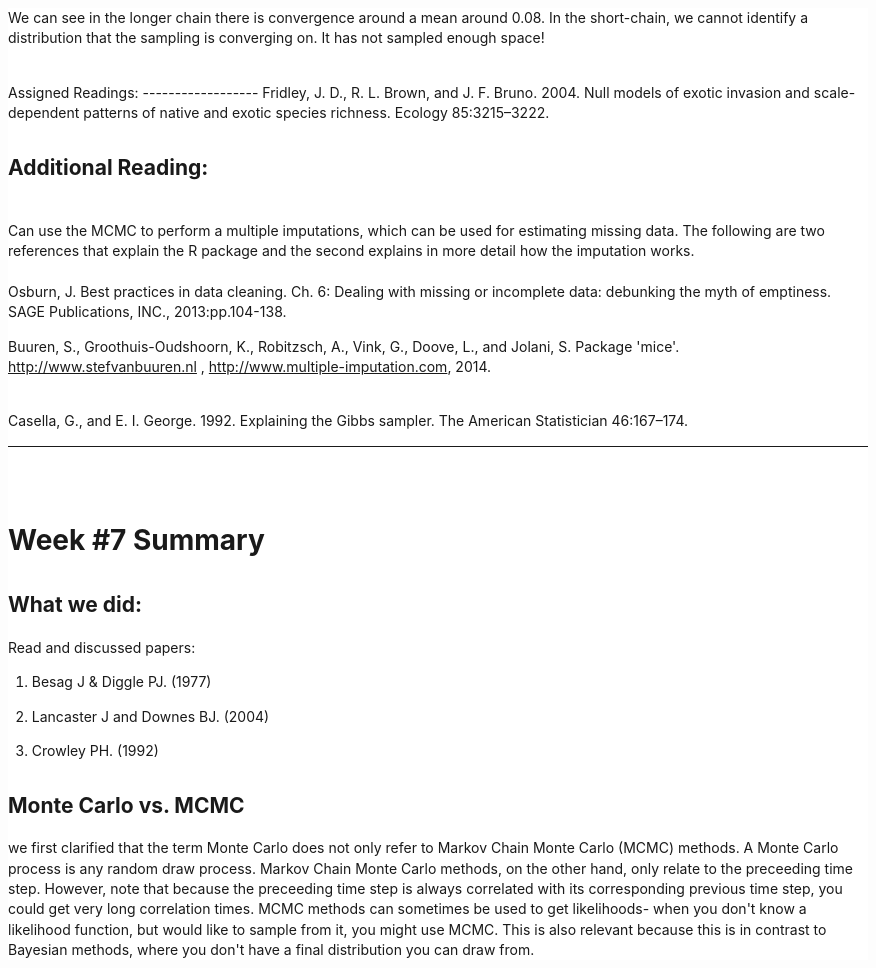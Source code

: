 
We can see in the longer chain there is convergence around a mean around 0.08. In the short-chain, we cannot identify a distribution that the sampling is converging on. It has not sampled enough space!  

<br/>
Assigned Readings:
------------------
Fridley, J. D., R. L. Brown, and J. F. Bruno. 2004. Null models of exotic invasion and scale-dependent patterns of native and exotic species richness. Ecology 85:3215–3222.

Additional Reading:
-------------------
<br/>
Can use the MCMC to perform a multiple imputations, which can be used for estimating missing data.  The following are two references that explain the R package and the second explains in more detail how the imputation works.

<br/>
<br/>
Osburn, J. Best practices in data cleaning. Ch. 6: Dealing with missing or incomplete data: debunking the myth of emptiness. SAGE Publications, INC., 2013:pp.104-138.
<br/>

Buuren, S., Groothuis-Oudshoorn, K., Robitzsch, A., Vink, G., Doove, L., and Jolani, S. Package 'mice'. http://www.stefvanbuuren.nl , http://www.multiple-imputation.com, 2014.

<br/>
Casella, G., and E. I. George. 1992. Explaining the Gibbs sampler. The American Statistician 46:167–174.
<br/>

-------------------------------------------------------------------------------------

<br/>

Week #7 Summary
========================================================

What we did:
-------------
Read and discussed papers:

1. Besag J & Diggle PJ. (1977)

2. Lancaster J and Downes BJ. (2004)

3. Crowley PH. (1992)


Monte Carlo  vs. MCMC
----------------------

we first clarified that the term Monte Carlo does not only refer to Markov Chain Monte Carlo (MCMC) methods. A Monte Carlo process is any random draw process. Markov Chain Monte Carlo methods, on the other hand, only relate to the preceeding time step. However, note that because the preceeding time step is always correlated with its corresponding previous time step, you could get very long correlation times. MCMC methods can sometimes be used to get likelihoods- when you don't know a likelihood function, but would like to sample from it, you might use MCMC. This is also relevant because this is in contrast to Bayesian methods, where you don't have a final distribution you can draw from.
